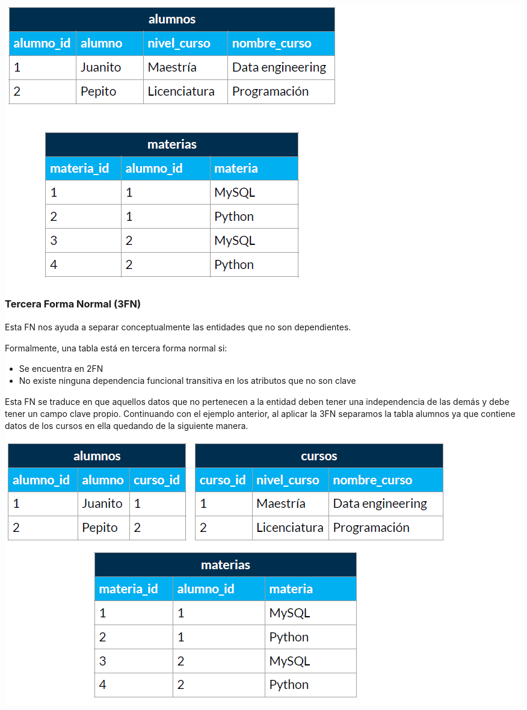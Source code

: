 ![2FN](/images/2da-forma-normal.PNG)

### Tercera Forma Normal (3FN)
Esta FN nos ayuda a separar conceptualmente las entidades que no son dependientes.

Formalmente, una tabla está en tercera forma normal si:

* Se encuentra en 2FN
* No existe ninguna dependencia funcional transitiva en los atributos que no son clave

Esta FN se traduce en que aquellos datos que no pertenecen a la entidad deben tener una independencia de las demás y debe tener un campo clave propio. Continuando con el ejemplo anterior, al aplicar la 3FN separamos la tabla alumnos ya que contiene datos de los cursos en ella quedando de la siguiente manera.

![3FN](/images/3ra-forma-normal.PNG)

